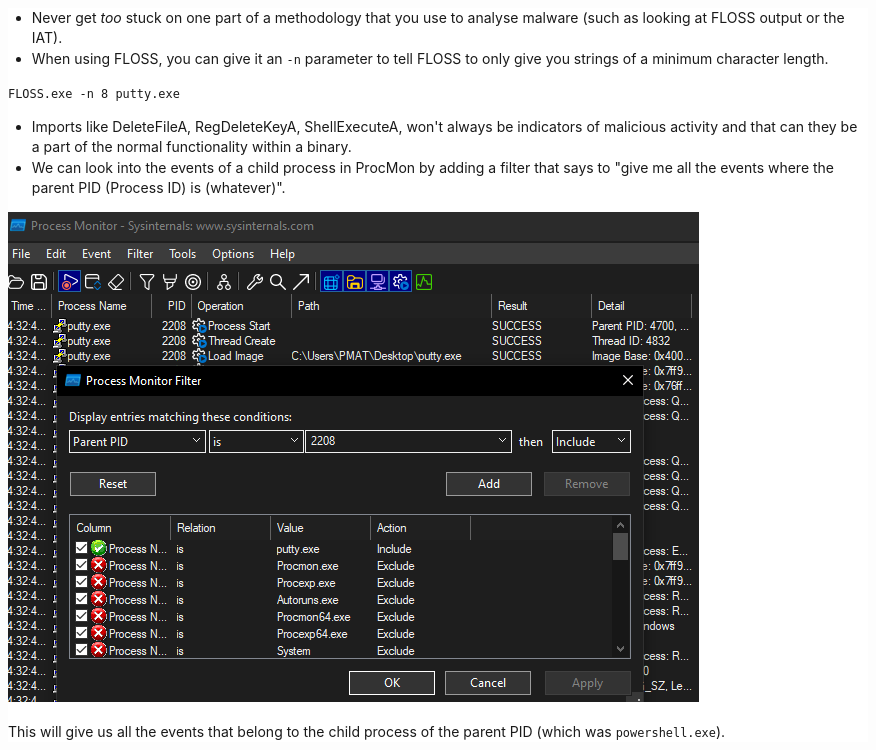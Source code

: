 - Never get _too_ stuck on one part of a methodology that you use to analyse malware (such as looking at FLOSS output or the IAT).
- When using FLOSS, you can give it an <code class="language-plaintext highlighter-rouge">-n</code> parameter to tell FLOSS to only give you strings of a minimum character length.
```
FLOSS.exe -n 8 putty.exe
```
- Imports like DeleteFileA, RegDeleteKeyA, ShellExecuteA, won't always be indicators of malicious activity and that can they be a part of the normal functionality within a binary.
- We can look into the events of a child process in ProcMon by adding a filter that says to "give me all the events where the parent PID (Process ID) is (whatever)".

![](assets/img/parentpid.png)

This will give us all the events that belong to the child process of the parent PID (which was <code class="language-plaintext highlighter-rouge">powershell.exe</code>).
